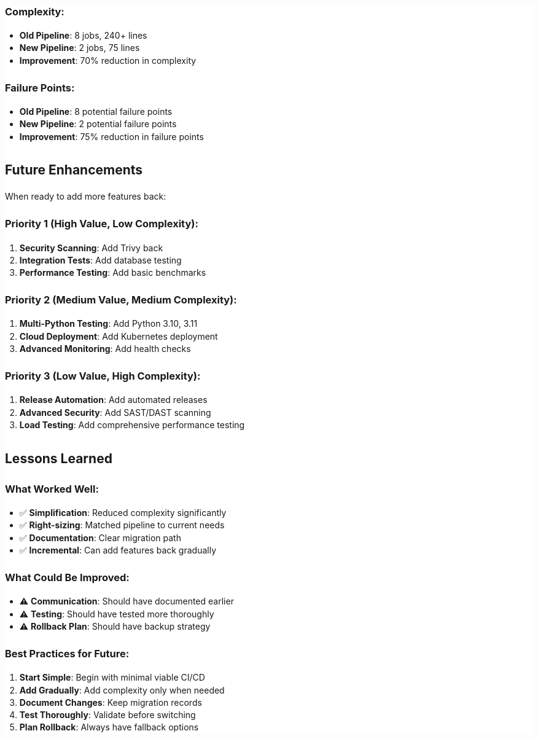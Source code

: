 ### Complexity:
- **Old Pipeline**: 8 jobs, 240+ lines
- **New Pipeline**: 2 jobs, 75 lines
- **Improvement**: 70% reduction in complexity

### Failure Points:
- **Old Pipeline**: 8 potential failure points
- **New Pipeline**: 2 potential failure points
- **Improvement**: 75% reduction in failure points

## Future Enhancements

When ready to add more features back:

### Priority 1 (High Value, Low Complexity):
1. **Security Scanning**: Add Trivy back
2. **Integration Tests**: Add database testing
3. **Performance Testing**: Add basic benchmarks

### Priority 2 (Medium Value, Medium Complexity):
1. **Multi-Python Testing**: Add Python 3.10, 3.11
2. **Cloud Deployment**: Add Kubernetes deployment
3. **Advanced Monitoring**: Add health checks

### Priority 3 (Low Value, High Complexity):
1. **Release Automation**: Add automated releases
2. **Advanced Security**: Add SAST/DAST scanning
3. **Load Testing**: Add comprehensive performance testing

## Lessons Learned

### What Worked Well:
- ✅ **Simplification**: Reduced complexity significantly
- ✅ **Right-sizing**: Matched pipeline to current needs
- ✅ **Documentation**: Clear migration path
- ✅ **Incremental**: Can add features back gradually

### What Could Be Improved:
- ⚠️ **Communication**: Should have documented earlier
- ⚠️ **Testing**: Should have tested more thoroughly
- ⚠️ **Rollback Plan**: Should have backup strategy

### Best Practices for Future:
1. **Start Simple**: Begin with minimal viable CI/CD
2. **Add Gradually**: Add complexity only when needed
3. **Document Changes**: Keep migration records
4. **Test Thoroughly**: Validate before switching
5. **Plan Rollback**: Always have fallback options
